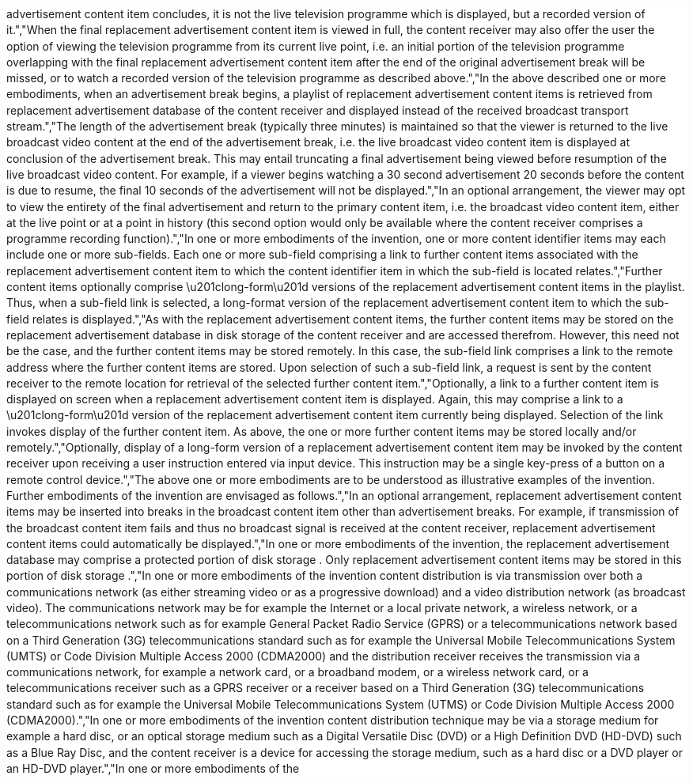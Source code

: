 advertisement content item concludes, it is not the live television programme which is displayed, but a recorded version of it.","When the final replacement advertisement content item is viewed in full, the content receiver may also offer the user the option of viewing the television programme from its current live point, i.e. an initial portion of the television programme overlapping with the final replacement advertisement content item after the end of the original advertisement break will be missed, or to watch a recorded version of the television programme as described above.","In the above described one or more embodiments, when an advertisement break begins, a playlist of replacement advertisement content items is retrieved from replacement advertisement database  of the content receiver and displayed instead of the received broadcast transport stream.","The length of the advertisement break (typically three minutes) is maintained so that the viewer is returned to the live broadcast video content at the end of the advertisement break, i.e. the live broadcast video content item is displayed at conclusion of the advertisement break. This may entail truncating a final advertisement being viewed before resumption of the live broadcast video content. For example, if a viewer begins watching a 30 second advertisement 20 seconds before the content is due to resume, the final 10 seconds of the advertisement will not be displayed.","In an optional arrangement, the viewer may opt to view the entirety of the final advertisement and return to the primary content item, i.e. the broadcast video content item, either at the live point or at a point in history (this second option would only be available where the content receiver comprises a programme recording function).","In one or more embodiments of the invention, one or more content identifier items may each include one or more sub-fields. Each one or more sub-field comprising a link to further content items associated with the replacement advertisement content item to which the content identifier item in which the sub-field is located relates.","Further content items optionally comprise \u201clong-form\u201d versions of the replacement advertisement content items in the playlist. Thus, when a sub-field link is selected, a long-format version of the replacement advertisement content item to which the sub-field relates is displayed.","As with the replacement advertisement content items, the further content items may be stored on the replacement advertisement database  in disk storage  of the content receiver and are accessed therefrom. However, this need not be the case, and the further content items may be stored remotely. In this case, the sub-field link comprises a link to the remote address where the further content items are stored. Upon selection of such a sub-field link, a request is sent by the content receiver to the remote location for retrieval of the selected further content item.","Optionally, a link to a further content item is displayed on screen when a replacement advertisement content item is displayed. Again, this may comprise a link to a \u201clong-form\u201d version of the replacement advertisement content item currently being displayed. Selection of the link invokes display of the further content item. As above, the one or more further content items may be stored locally and\/or remotely.","Optionally, display of a long-form version of a replacement advertisement content item may be invoked by the content receiver upon receiving a user instruction entered via input device. This instruction may be a single key-press of a button on a remote control device.","The above one or more embodiments are to be understood as illustrative examples of the invention. Further embodiments of the invention are envisaged as follows.","In an optional arrangement, replacement advertisement content items may be inserted into breaks in the broadcast content item other than advertisement breaks. For example, if transmission of the broadcast content item fails and thus no broadcast signal is received at the content receiver, replacement advertisement content items could automatically be displayed.","In one or more embodiments of the invention, the replacement advertisement database  may comprise a protected portion of disk storage . Only replacement advertisement content items may be stored in this portion of disk storage .","In one or more embodiments of the invention content distribution is via transmission over both a communications network (as either streaming video or as a progressive download) and a video distribution network (as broadcast video). The communications network may be for example the Internet or a local private network, a wireless network, or a telecommunications network such as for example General Packet Radio Service (GPRS) or a telecommunications network based on a Third Generation (3G) telecommunications standard such as for example the Universal Mobile Telecommunications System (UMTS) or Code Division Multiple Access 2000 (CDMA2000) and the distribution receiver receives the transmission via a communications network, for example a network card, or a broadband modem, or a wireless network card, or a telecommunications receiver such as a GPRS receiver or a receiver based on a Third Generation (3G) telecommunications standard such as for example the Universal Mobile Telecommunications System (UTMS) or Code Division Multiple Access 2000 (CDMA2000).","In one or more embodiments of the invention content distribution technique may be via a storage medium for example a hard disc, or an optical storage medium such as a Digital Versatile Disc (DVD) or a High Definition DVD (HD-DVD) such as a Blue Ray Disc, and the content receiver is a device for accessing the storage medium, such as a hard disc or a DVD player or an HD-DVD player.","In one or more embodiments of the